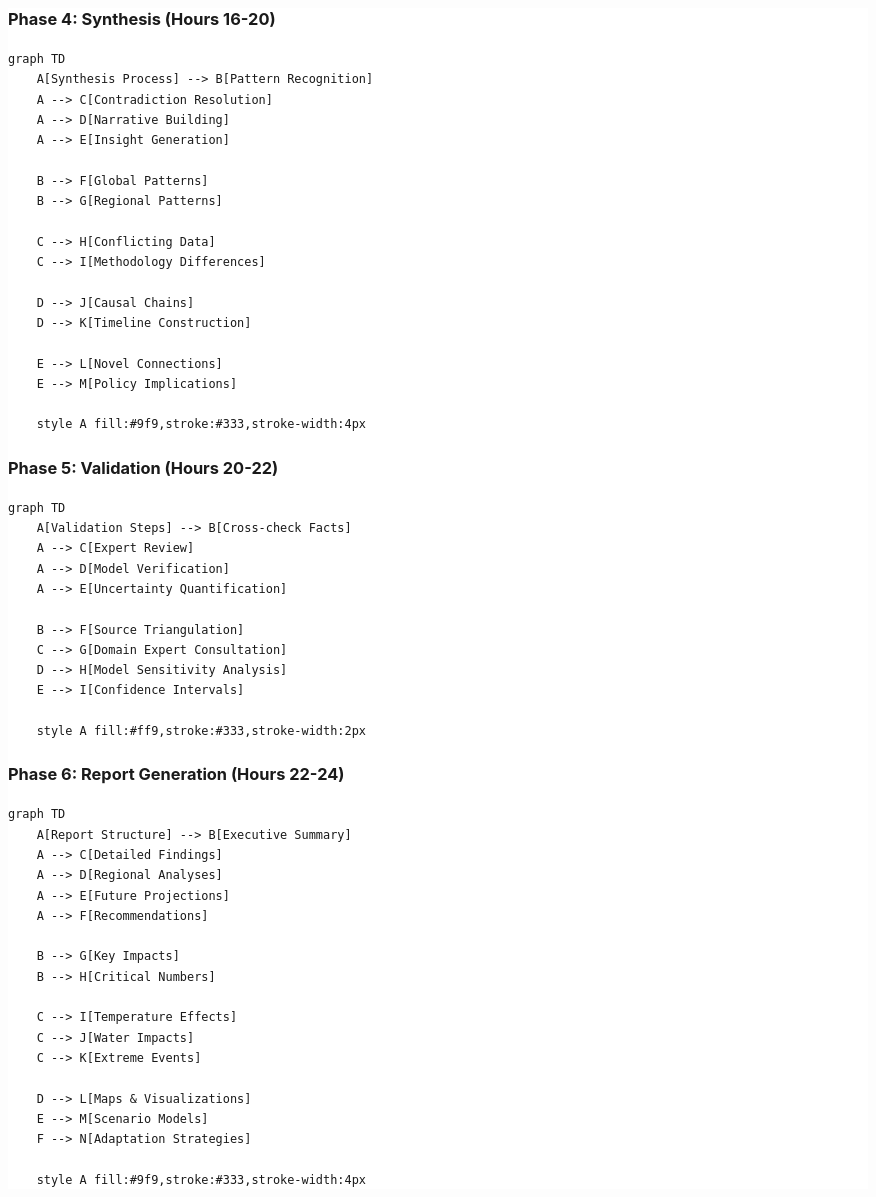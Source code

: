 ### Phase 4: Synthesis (Hours 16-20)

```mermaid
graph TD
    A[Synthesis Process] --> B[Pattern Recognition]
    A --> C[Contradiction Resolution]
    A --> D[Narrative Building]
    A --> E[Insight Generation]
    
    B --> F[Global Patterns]
    B --> G[Regional Patterns]
    
    C --> H[Conflicting Data]
    C --> I[Methodology Differences]
    
    D --> J[Causal Chains]
    D --> K[Timeline Construction]
    
    E --> L[Novel Connections]
    E --> M[Policy Implications]
    
    style A fill:#9f9,stroke:#333,stroke-width:4px
```

### Phase 5: Validation (Hours 20-22)

```mermaid
graph TD
    A[Validation Steps] --> B[Cross-check Facts]
    A --> C[Expert Review]
    A --> D[Model Verification]
    A --> E[Uncertainty Quantification]
    
    B --> F[Source Triangulation]
    C --> G[Domain Expert Consultation]
    D --> H[Model Sensitivity Analysis]
    E --> I[Confidence Intervals]
    
    style A fill:#ff9,stroke:#333,stroke-width:2px
```

### Phase 6: Report Generation (Hours 22-24)

```mermaid
graph TD
    A[Report Structure] --> B[Executive Summary]
    A --> C[Detailed Findings]
    A --> D[Regional Analyses]
    A --> E[Future Projections]
    A --> F[Recommendations]
    
    B --> G[Key Impacts]
    B --> H[Critical Numbers]
    
    C --> I[Temperature Effects]
    C --> J[Water Impacts]
    C --> K[Extreme Events]
    
    D --> L[Maps & Visualizations]
    E --> M[Scenario Models]
    F --> N[Adaptation Strategies]
    
    style A fill:#9f9,stroke:#333,stroke-width:4px
```
